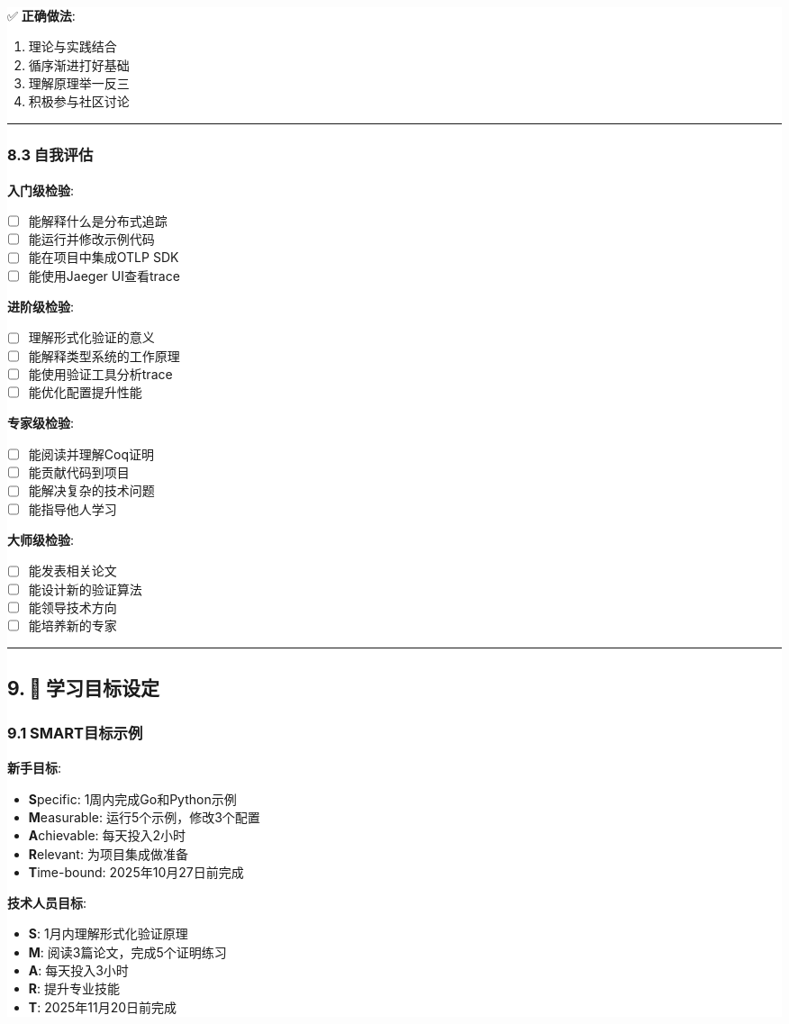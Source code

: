 ✅ **正确做法**:

1. 理论与实践结合
2. 循序渐进打好基础
3. 理解原理举一反三
4. 积极参与社区讨论

---

### 8.3 自我评估

**入门级检验**:

- [ ] 能解释什么是分布式追踪
- [ ] 能运行并修改示例代码
- [ ] 能在项目中集成OTLP SDK
- [ ] 能使用Jaeger UI查看trace

**进阶级检验**:

- [ ] 理解形式化验证的意义
- [ ] 能解释类型系统的工作原理
- [ ] 能使用验证工具分析trace
- [ ] 能优化配置提升性能

**专家级检验**:

- [ ] 能阅读并理解Coq证明
- [ ] 能贡献代码到项目
- [ ] 能解决复杂的技术问题
- [ ] 能指导他人学习

**大师级检验**:

- [ ] 能发表相关论文
- [ ] 能设计新的验证算法
- [ ] 能领导技术方向
- [ ] 能培养新的专家

---

## 9. 🎯 学习目标设定

### 9.1 SMART目标示例

**新手目标**:

- **S**pecific: 1周内完成Go和Python示例
- **M**easurable: 运行5个示例，修改3个配置
- **A**chievable: 每天投入2小时
- **R**elevant: 为项目集成做准备
- **T**ime-bound: 2025年10月27日前完成

**技术人员目标**:

- **S**: 1月内理解形式化验证原理
- **M**: 阅读3篇论文，完成5个证明练习
- **A**: 每天投入3小时
- **R**: 提升专业技能
- **T**: 2025年11月20日前完成
